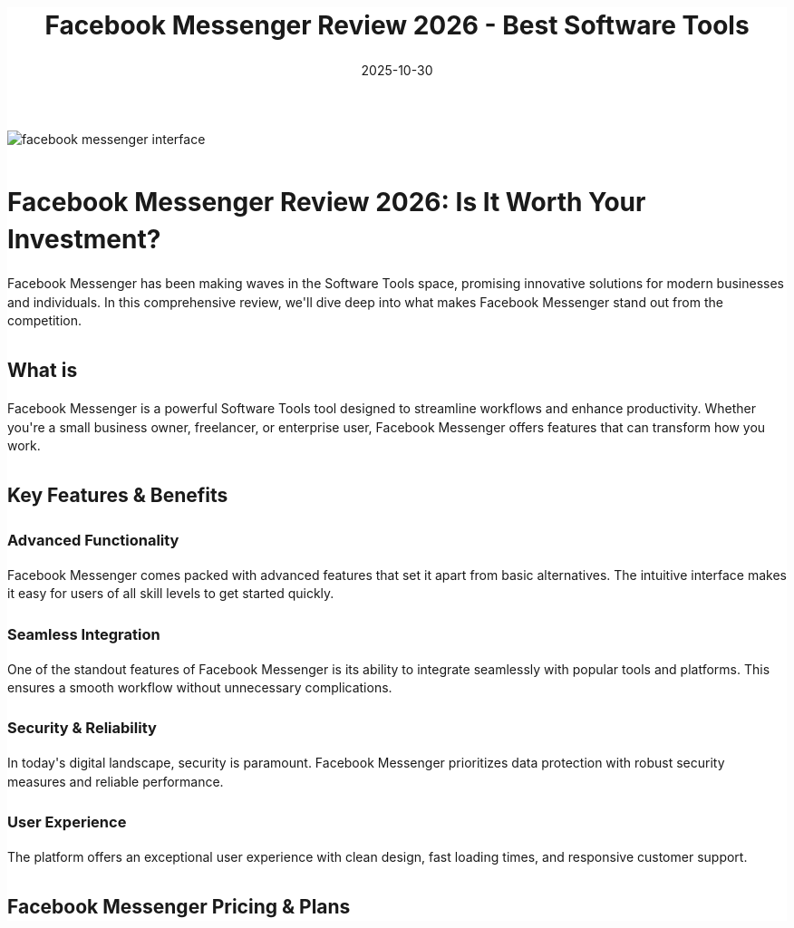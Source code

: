 ﻿---
title: "Facebook Messenger Review 2026 - Best Software Tools"
date: 2025-10-30
draft: false
rating: 4.8
category: "Software Tools"
tags: ["facebook messenger", "review", "2026"]
description: "In-depth Facebook Messenger review for 2026. Compare features, pricing plans & user reviews. Find the best software solution for your needs."
keywords: "facebook messenger 2026, facebook-messenger features, pricing review, software tools"
image: "https://images.unsplash.com/photo-1555949963-aa79dcee981c?w=800&h=400&fit=crop&crop=center"
---

![facebook messenger interface](https://images.unsplash.com/photo-1555949963-aa79dcee981c?w=800&h=400&fit=crop&crop=center)

# Facebook Messenger Review 2026: Is It Worth Your Investment?

Facebook Messenger has been making waves in the Software Tools space, promising innovative solutions for modern businesses and individuals. In this comprehensive review, we'll dive deep into what makes Facebook Messenger stand out from the competition.

## What is 

Facebook Messenger is a powerful Software Tools tool designed to streamline workflows and enhance productivity. Whether you're a small business owner, freelancer, or enterprise user, Facebook Messenger offers features that can transform how you work.

## Key Features & Benefits

### Advanced Functionality
Facebook Messenger comes packed with advanced features that set it apart from basic alternatives. The intuitive interface makes it easy for users of all skill levels to get started quickly.

### Seamless Integration
One of the standout features of Facebook Messenger is its ability to integrate seamlessly with popular tools and platforms. This ensures a smooth workflow without unnecessary complications.

### Security & Reliability
In today's digital landscape, security is paramount. Facebook Messenger prioritizes data protection with robust security measures and reliable performance.

### User Experience
The platform offers an exceptional user experience with clean design, fast loading times, and responsive customer support.

## Facebook Messenger Pricing & Plans
